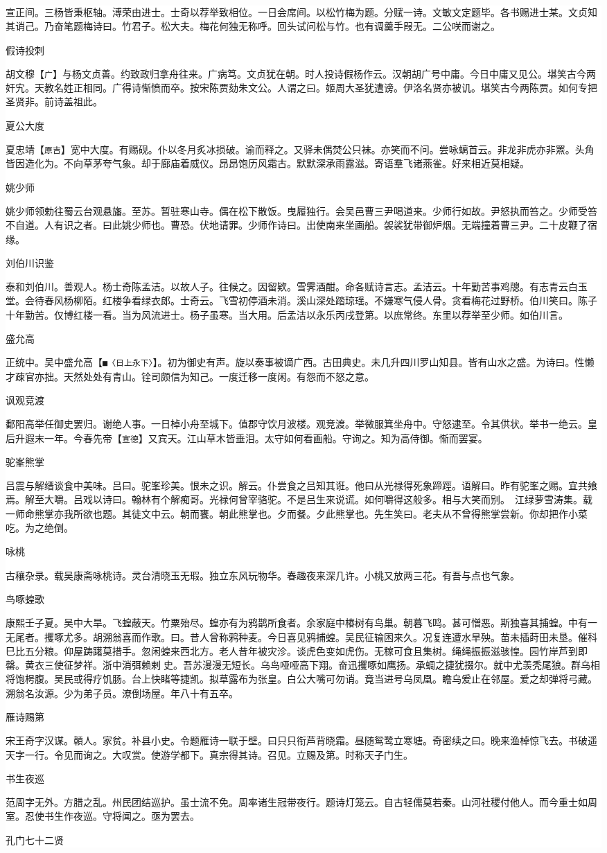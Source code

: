 宣正间。三杨皆秉枢轴。溥荣由进士。士奇以荐举致相位。一日会席间。以松竹梅为题。分赋一诗。文敏文定题毕。各书赐进士某。文贞知其诮己。乃奋笔题梅诗曰。竹君子。松大夫。梅花何独无称呼。回头试问松与竹。也有调羹手叚无。二公咲而谢之。  

假诗投刺  

胡文穆【`广`】与杨文贞善。约致政归拿舟往来。广病笃。文贞犹在朝。时人投诗假杨作云。汉朝胡广号中庸。今日中庸又见公。堪笑古今两奸宄。天教名姓正相同。广得诗惭愤而卒。按宋陈贾劾朱文公。人谓之曰。姬周大圣犹遭谤。伊洛名贤亦被讥。堪笑古今两陈贾。如何专把圣贤非。前诗盖祖此。  

夏公大度  

夏忠靖【`原吉`】宽中大度。有赐砚。仆以冬月炙冰损破。谕而释之。又驿未偶焚公只袜。亦笑而不问。尝咏螭首云。非龙非虎亦非罴。头角皆因造化为。不向草茅夸气象。却于廊庙着威仪。昂昂饱历风霜古。默默深承雨露滋。寄语羣飞诸燕雀。好来相近莫相疑。  

姚少师  

姚少师领勅往蜀云台观悬旛。至苏。暂驻寒山寺。偶在松下散饭。曳履独行。会吴邑曹三尹喝道来。少师行如故。尹怒执而笞之。少师受笞不自道。人有识之者。曰此姚少师也。曹恐。伏地请罪。少师作诗曰。出使南来坐画船。袈裟犹带御炉烟。无端撞着曹三尹。二十皮鞭了宿缘。  

刘伯川识鉴  

泰和刘伯川。善观人。杨士奇陈孟洁。以故人子。往候之。因留欵。雪霁酒酣。命各赋诗言志。孟洁云。十年勤苦事鸡牕。有志青云白玉堂。会待春风杨柳陌。红楼争看绿衣郎。士奇云。飞雪初停酒未消。溪山深处踏琼瑶。不嫌寒气侵人骨。贪看梅花过野桥。伯川笑曰。陈子十年勤苦。仅博红楼一看。当为风流进士。杨子虽寒。当大用。后孟洁以永乐丙戌登第。以庶常终。东里以荐举至少师。如伯川言。  

盛允高  

正统中。吴中盛允高【`■〈日上永下〉`】。初为御史有声。旋以奏事被谪广西。古田典史。未几升四川罗山知县。皆有山水之盛。为诗曰。性懒才疎官亦拙。天然处处有青山。铨司颇信为知己。一度迁移一度闲。有怨而不怒之意。  

讽观竞渡  

鄱阳高举任御史罢归。谢绝人事。一日棹小舟至城下。值郡守饮月波楼。观竞渡。举微服箕坐舟中。守怒逮至。令其供状。举书一绝云。皇后升遐末一年。今春先帝【`宣德`】又宾天。江山草木皆垂泪。太守如何看画船。守询之。知为高侍御。惭而罢宴。  

驼峯熊掌  

吕震与解缙谈食中美味。吕曰。驼峯珍美。恨未之识。解云。仆尝食之吕知其诳。他曰从光禄得死象蹄踁。语解曰。昨有驼峯之赐。宜共飨焉。解至大嚼。吕戏以诗曰。翰林有个解痴哥。光禄何曾宰骆驼。不是吕生来说谎。如何嚼得这般多。相与大笑而别。　江绿萝雪涛集。载一师命熊掌亦我所欲也题。其徒文中云。朝而饔。朝此熊掌也。夕而餐。夕此熊掌也。先生笑曰。老夫从不曾得熊掌尝新。你却把作小菜吃。为之绝倒。  

咏桃  

古穰杂录。载吴康斋咏桃诗。灵台清晓玉无瑕。独立东风玩物华。春趣夜来深几许。小桃又放两三花。有吾与点也气象。  

鸟啄蝗歌  

康熙壬子夏。吴中大旱。飞蝗蔽天。竹粟殆尽。蝗亦有为鸦鹊所食者。余家庭中椿树有鸟巢。朝暮飞鸣。甚可憎恶。斯独喜其捕蝗。中有一无尾者。攫啄尤多。胡溯翁喜而作歌。曰。昔人曾称鸦种麦。今日喜见鸦捕蝗。吴民征输困来久。况复连遭水旱殃。苗未插莳田未垦。催科巳比五分粮。仰屋踌躇莫措手。忽闲蝗来西北方。老人昔年被灾沴。谈虎色变如虎伤。无稼可食且集树。绳绳振振滋骇惶。园竹岸芦到即罄。黄衣三使征梦祥。浙中消弭赖剌 史。吾苏漫漫无短长。乌鸟哑哑高下翔。奋迅攫啄如鹰扬。承蜩之捷犹掇尔。就中尤羡秃尾狼。群乌相将饱枵腹。吴民或得疗饥肠。台上快睹等捷凯。拟草露布为张皇。白公大嘴可勿诮。竟当进号乌凤凰。瞻乌爰止在邻屋。爱之却弹将弓藏。溯翁名汝源。少为弟子员。潦倒场屋。年八十有五卒。  

雁诗赐第  

宋王奇字汉谋。贑人。家贫。补县小史。令题雁诗一联于壁。曰只只衔芦背晓霜。昼随鸳鹭立寒塘。奇密续之曰。晚来渔棹惊飞去。书破遥天字一行。令见而询之。大叹赏。使游学都下。真宗得其诗。召见。立赐及第。时称天子门生。  

书生夜巡  

范周字无外。方腊之乱。州民团结巡护。虽士流不免。周率诸生冠带夜行。题诗灯笼云。自古轻儒莫若秦。山河社稷付他人。而今重士如周室。忍使书生作夜巡。守将闻之。亟为罢去。  

孔门七十二贤  

